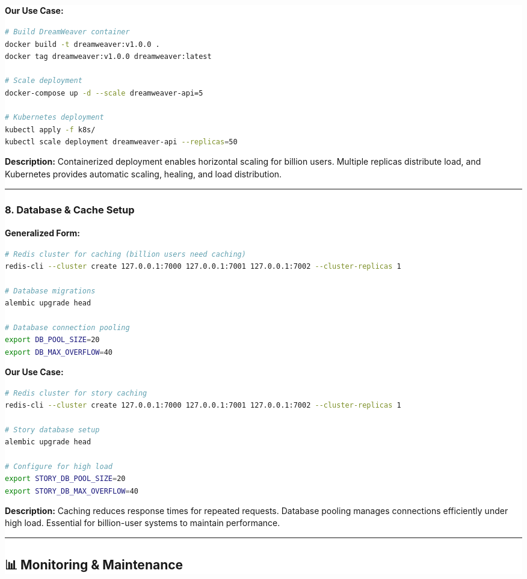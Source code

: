 **Our Use Case:**
```bash
# Build DreamWeaver container
docker build -t dreamweaver:v1.0.0 .
docker tag dreamweaver:v1.0.0 dreamweaver:latest

# Scale deployment
docker-compose up -d --scale dreamweaver-api=5

# Kubernetes deployment
kubectl apply -f k8s/
kubectl scale deployment dreamweaver-api --replicas=50
```

**Description:** Containerized deployment enables horizontal scaling for billion users. Multiple replicas distribute load, and Kubernetes provides automatic scaling, healing, and load distribution.

---

### 8. Database & Cache Setup

**Generalized Form:**
```bash
# Redis cluster for caching (billion users need caching)
redis-cli --cluster create 127.0.0.1:7000 127.0.0.1:7001 127.0.0.1:7002 --cluster-replicas 1

# Database migrations
alembic upgrade head

# Database connection pooling
export DB_POOL_SIZE=20
export DB_MAX_OVERFLOW=40
```

**Our Use Case:**
```bash
# Redis cluster for story caching
redis-cli --cluster create 127.0.0.1:7000 127.0.0.1:7001 127.0.0.1:7002 --cluster-replicas 1

# Story database setup
alembic upgrade head

# Configure for high load
export STORY_DB_POOL_SIZE=20
export STORY_DB_MAX_OVERFLOW=40
```

**Description:** Caching reduces response times for repeated requests. Database pooling manages connections efficiently under high load. Essential for billion-user systems to maintain performance.

---

## 📊 Monitoring & Maintenance
